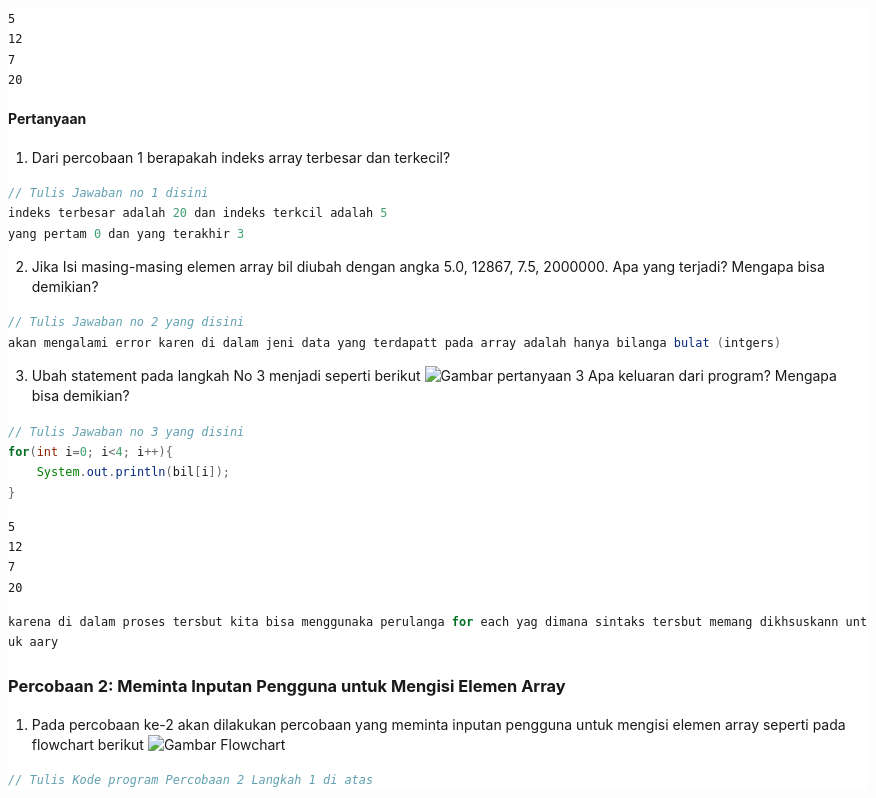     5
    12
    7
    20


#### Pertanyaan 
1. Dari percobaan 1 berapakah indeks array terbesar dan terkecil?


```Java
// Tulis Jawaban no 1 disini
indeks terbesar adalah 20 dan indeks terkcil adalah 5
yang pertam 0 dan yang terakhir 3
```

2. Jika Isi masing-masing elemen array bil diubah dengan angka 5.0, 12867, 7.5, 2000000. Apa yang terjadi? Mengapa bisa demikian?


```Java
// Tulis Jawaban no 2 yang disini
akan mengalami error karen di dalam jeni data yang terdapatt pada array adalah hanya bilanga bulat (intgers)
```

3. Ubah statement pada langkah No 3 menjadi seperti berikut
![Gambar pertanyaan 3](images/P1T3.png)
Apa keluaran dari program? Mengapa bisa demikian?


```Java
// Tulis Jawaban no 3 yang disini
for(int i=0; i<4; i++){
    System.out.println(bil[i]);
}
```

    5
    12
    7
    20



```Java
karena di dalam proses tersbut kita bisa menggunaka perulanga for each yag dimana sintaks tersbut memang dikhsuskann untuk aary 
```

### Percobaan 2: Meminta Inputan Pengguna untuk Mengisi Elemen Array
1. Pada percobaan ke-2 akan dilakukan percobaan yang meminta inputan pengguna untuk mengisi elemen array seperti pada flowchart berikut
![Gambar Flowchart](images/FCpercobaan2.png)


```Java
// Tulis Kode program Percobaan 2 Langkah 1 di atas

```
